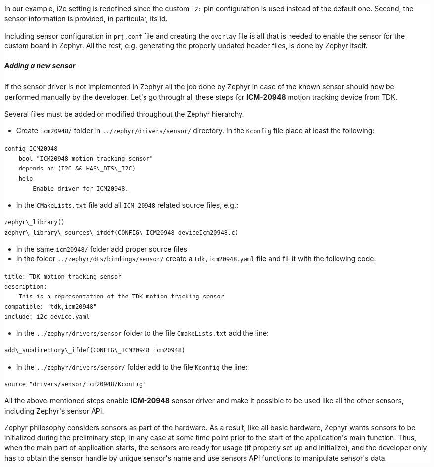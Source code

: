 In our example, i2c setting is redefined since the custom `i2c` pin configuration is used instead of the default one. Second, the sensor information is provided, in particular, its id.

Including sensor configuration in `prj.conf` file and creating the `overlay` file is all that is needed to enable the sensor for the custom board in Zephyr. All the rest, e.g. generating the properly updated header files, is done by Zephyr itself.

##### Adding a new sensor

If the sensor driver is not implemented in Zephyr all the job done by Zephyr in case of the known sensor should now be performed manually by the developer. Let's go through all these steps for **ICM-20948** motion tracking device from TDK.

Several files must be added or modified throughout the Zephyr hierarchy.

- Create `icm20948/` folder in `../zephyr/drivers/sensor/` directory. In the `Kconfig` file place at least the following:
```
config ICM20948
	bool "ICM20948 motion tracking sensor"
	depends on (I2C && HAS\_DTS\_I2C)
	help
		Enable driver for ICM20948.
```
- In the `CMakeLists.txt` file add all `ICM-20948` related source files, e.g.:
```
zephyr\_library()
zephyr\_library\_sources\_ifdef(CONFIG\_ICM20948 deviceIcm20948.c)
```

- In the same `icm20948/` folder add proper source files
- In the folder `../zephyr/dts/bindings/sensor/` create a `tdk,icm20948.yaml` file and fill it with the following code:
```
title: TDK motion tracking sensor
description:
	This is a representation of the TDK motion tracking sensor
compatible: "tdk,icm20948"
include: i2c-device.yaml
```
- In the `../zephyr/drivers/sensor` folder to the file `CmakeLists.txt` add the line:
```
add\_subdirectory\_ifdef(CONFIG\_ICM20948 icm20948)
```
- In the `../zephyr/drivers/sensor/` folder add to the file `Kconfig` the line:
```
source "drivers/sensor/icm20948/Kconfig"
```
All the above-mentioned steps enable **ICM-20948** sensor driver and make it possible to be used like all the other sensors, including Zephyr's sensor API.

Zephyr philosophy considers sensors as part of the hardware. As a result, like all basic hardware, Zephyr wants sensors to be initialized during the preliminary step, in any case at some time point prior to the start of the application's main function. Thus, when the main part of application starts, the sensors are ready for usage (if properly set up and initialize), and the developer only has to obtain the sensor handle by unique sensor's name and use sensors API functions to manipulate sensor's data.
